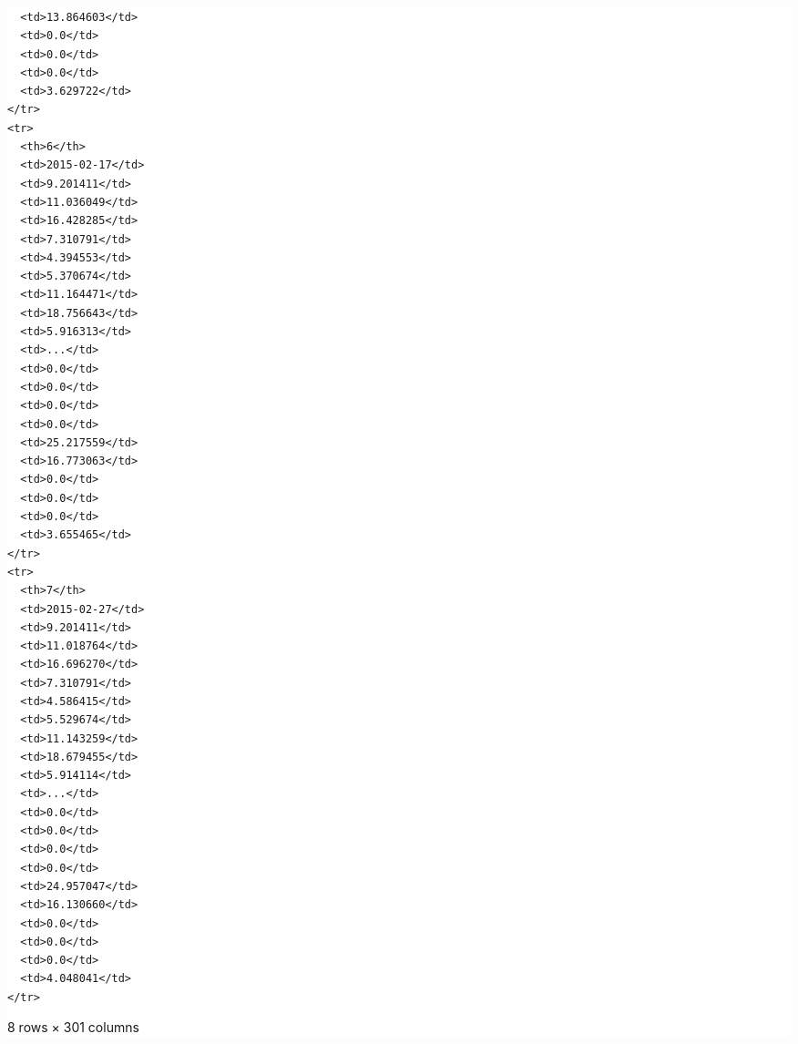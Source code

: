       <td>13.864603</td>
      <td>0.0</td>
      <td>0.0</td>
      <td>0.0</td>
      <td>3.629722</td>
    </tr>
    <tr>
      <th>6</th>
      <td>2015-02-17</td>
      <td>9.201411</td>
      <td>11.036049</td>
      <td>16.428285</td>
      <td>7.310791</td>
      <td>4.394553</td>
      <td>5.370674</td>
      <td>11.164471</td>
      <td>18.756643</td>
      <td>5.916313</td>
      <td>...</td>
      <td>0.0</td>
      <td>0.0</td>
      <td>0.0</td>
      <td>0.0</td>
      <td>25.217559</td>
      <td>16.773063</td>
      <td>0.0</td>
      <td>0.0</td>
      <td>0.0</td>
      <td>3.655465</td>
    </tr>
    <tr>
      <th>7</th>
      <td>2015-02-27</td>
      <td>9.201411</td>
      <td>11.018764</td>
      <td>16.696270</td>
      <td>7.310791</td>
      <td>4.586415</td>
      <td>5.529674</td>
      <td>11.143259</td>
      <td>18.679455</td>
      <td>5.914114</td>
      <td>...</td>
      <td>0.0</td>
      <td>0.0</td>
      <td>0.0</td>
      <td>0.0</td>
      <td>24.957047</td>
      <td>16.130660</td>
      <td>0.0</td>
      <td>0.0</td>
      <td>0.0</td>
      <td>4.048041</td>
    </tr>
  </tbody>
</table>
<p>8 rows × 301 columns</p>
</div>
